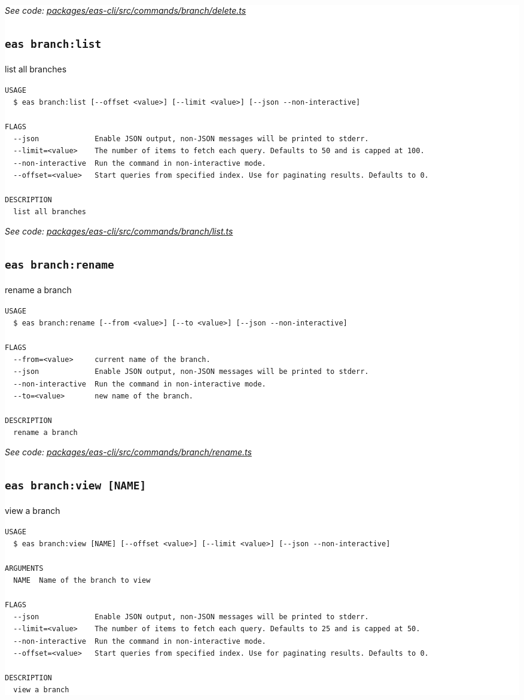 _See code: [packages/eas-cli/src/commands/branch/delete.ts](https://github.com/expo/eas-cli/blob/v16.6.2/packages/eas-cli/src/commands/branch/delete.ts)_

## `eas branch:list`

list all branches

```
USAGE
  $ eas branch:list [--offset <value>] [--limit <value>] [--json --non-interactive]

FLAGS
  --json             Enable JSON output, non-JSON messages will be printed to stderr.
  --limit=<value>    The number of items to fetch each query. Defaults to 50 and is capped at 100.
  --non-interactive  Run the command in non-interactive mode.
  --offset=<value>   Start queries from specified index. Use for paginating results. Defaults to 0.

DESCRIPTION
  list all branches
```

_See code: [packages/eas-cli/src/commands/branch/list.ts](https://github.com/expo/eas-cli/blob/v16.6.2/packages/eas-cli/src/commands/branch/list.ts)_

## `eas branch:rename`

rename a branch

```
USAGE
  $ eas branch:rename [--from <value>] [--to <value>] [--json --non-interactive]

FLAGS
  --from=<value>     current name of the branch.
  --json             Enable JSON output, non-JSON messages will be printed to stderr.
  --non-interactive  Run the command in non-interactive mode.
  --to=<value>       new name of the branch.

DESCRIPTION
  rename a branch
```

_See code: [packages/eas-cli/src/commands/branch/rename.ts](https://github.com/expo/eas-cli/blob/v16.6.2/packages/eas-cli/src/commands/branch/rename.ts)_

## `eas branch:view [NAME]`

view a branch

```
USAGE
  $ eas branch:view [NAME] [--offset <value>] [--limit <value>] [--json --non-interactive]

ARGUMENTS
  NAME  Name of the branch to view

FLAGS
  --json             Enable JSON output, non-JSON messages will be printed to stderr.
  --limit=<value>    The number of items to fetch each query. Defaults to 25 and is capped at 50.
  --non-interactive  Run the command in non-interactive mode.
  --offset=<value>   Start queries from specified index. Use for paginating results. Defaults to 0.

DESCRIPTION
  view a branch
```

